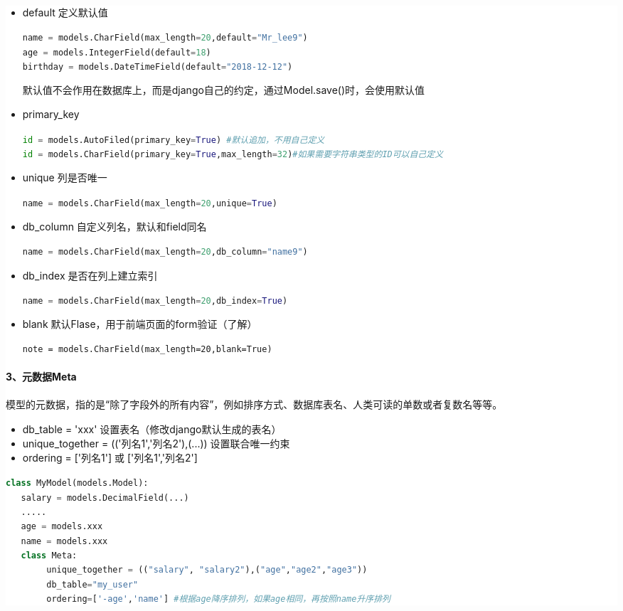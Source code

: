 - default  定义默认值

  ```python
  name = models.CharField(max_length=20,default="Mr_lee9")
  age = models.IntegerField(default=18)
  birthday = models.DateTimeField(default="2018-12-12")
  ```

  默认值不会作用在数据库上，而是django自己的约定，通过Model.save()时，会使用默认值

- primary_key

  ```python
  id = models.AutoFiled(primary_key=True) #默认追加，不用自己定义
  id = models.CharField(primary_key=True,max_length=32)#如果需要字符串类型的ID可以自己定义
  ```

- unique  列是否唯一

  ```python
  name = models.CharField(max_length=20,unique=True)
  ```

- db_column    自定义列名，默认和field同名 

  ```python
  name = models.CharField(max_length=20,db_column="name9")
  ```

- db_index   是否在列上建立索引

  ```python
  name = models.CharField(max_length=20,db_index=True)
  ```

- blank  默认Flase，用于前端页面的form验证（了解）

  ```
  note = models.CharField(max_length=20,blank=True)
  ```

#### 3、元数据Meta

模型的元数据，指的是“除了字段外的所有内容”，例如排序方式、数据库表名、人类可读的单数或者复数名等等。 

- db_table = 'xxx' 设置表名（修改django默认生成的表名）
- unique_together = (('列名1','列名2'),(...))  设置联合唯一约束
- ordering = ['列名1']  或 ['列名1','列名2'] 

```python
class MyModel(models.Model):
   salary = models.DecimalField(...)
   .....
   age = models.xxx
   name = models.xxx
   class Meta:  
        unique_together = (("salary", "salary2"),("age","age2","age3"))
        db_table="my_user"
        ordering=['-age','name'] #根据age降序排列，如果age相同，再按照name升序排列
```
